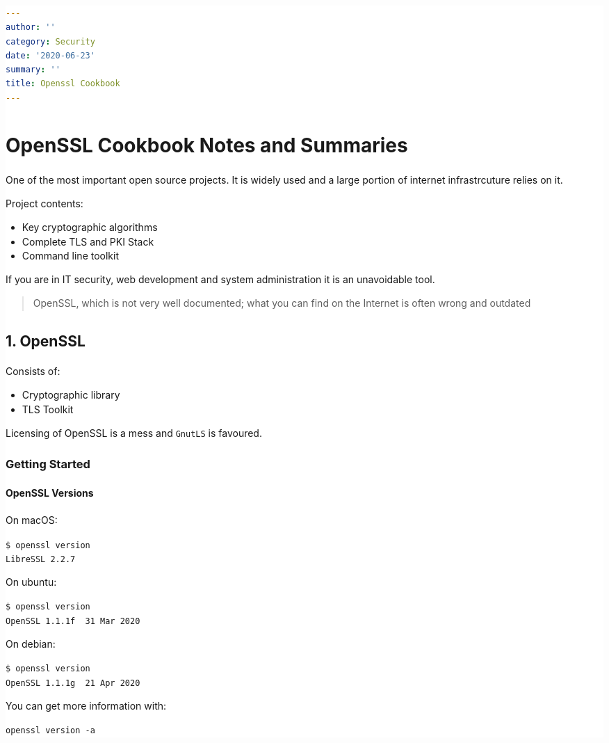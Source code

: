 ```yaml
---
author: ''
category: Security
date: '2020-06-23'
summary: ''
title: Openssl Cookbook
---
```

# OpenSSL Cookbook Notes and Summaries

One of the most important open source projects. It is widely used and a large portion of internet infrastrcuture relies on it.

Project contents:

* Key cryptographic algorithms
* Complete TLS and PKI Stack
* Command line toolkit

If you are in IT security, web development and system administration it is an unavoidable tool.

> OpenSSL, which is not very well documented; what you can find on the Internet is often wrong and outdated

## 1. OpenSSL

Consists of:

* Cryptographic library
* TLS Toolkit

Licensing of OpenSSL is a mess and `GnutLS` is favoured.

### Getting Started

#### OpenSSL Versions

On macOS:

    $ openssl version
    LibreSSL 2.2.7

On ubuntu:

    $ openssl version
    OpenSSL 1.1.1f  31 Mar 2020

On debian:

    $ openssl version
    OpenSSL 1.1.1g  21 Apr 2020

You can get more information with:

    openssl version -a
